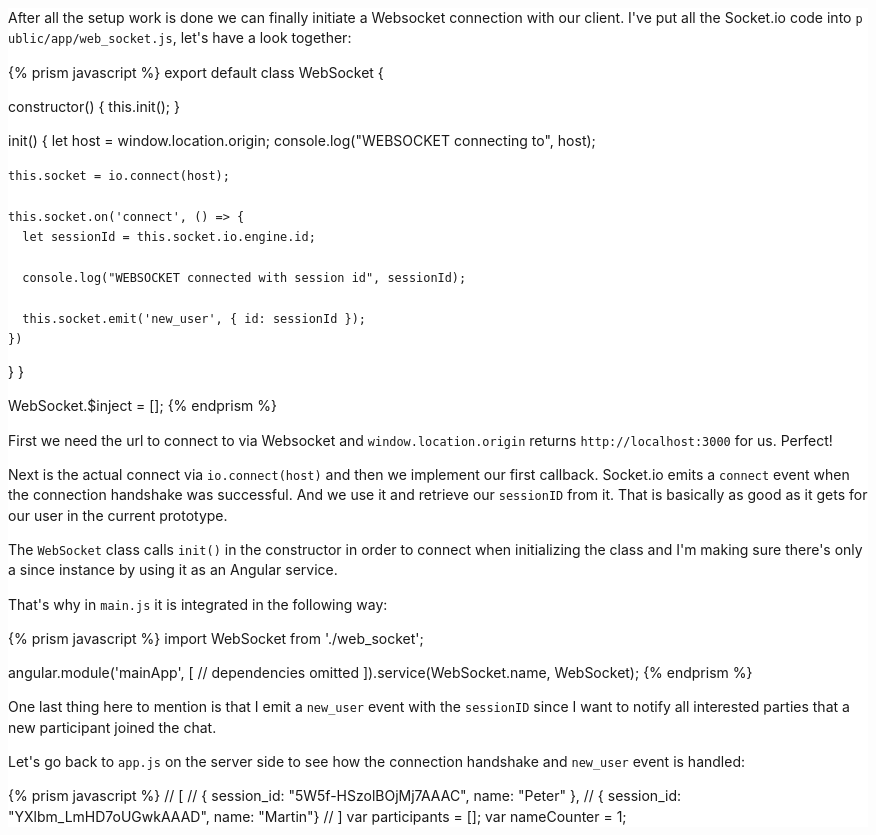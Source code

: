 After all the setup work is done we can finally initiate a Websocket connection with our client. I've put all the Socket.io code into `public/app/web_socket.js`, let's have a look together:

{% prism javascript %}
export default class WebSocket {

  constructor() {
    this.init();
  }

  init() {
    let host = window.location.origin;
    console.log("WEBSOCKET connecting to", host);

    this.socket = io.connect(host);

    this.socket.on('connect', () => {
      let sessionId = this.socket.io.engine.id;

      console.log("WEBSOCKET connected with session id", sessionId);

      this.socket.emit('new_user', { id: sessionId });
    })
  }
}

WebSocket.$inject = [];
{% endprism %}

First we need the url to connect to via Websocket and `window.location.origin` returns `http://localhost:3000` for us. Perfect!

Next is the actual connect via `io.connect(host)` and then we implement our first callback. Socket.io emits a `connect` event when the connection handshake was successful. And we use it and retrieve our `sessionID` from it. That is basically as good as it gets for our user in the current prototype.

The `WebSocket` class calls `init()` in the constructor in order to connect when initializing the class and I'm making sure there's only a since instance by using it as an Angular service.

That's why in `main.js` it is integrated in the following way:

{% prism javascript %}
import WebSocket from './web_socket';

angular.module('mainApp', [
    // dependencies omitted
  ]).service(WebSocket.name, WebSocket);
{% endprism %}

One last thing here to mention is that I emit a `new_user` event with the `sessionID` since I want to notify all interested parties that a new participant joined the chat.

Let's go back to `app.js` on the server side to see how the connection handshake and `new_user` event is handled:

{% prism javascript %}
// [
//  { session_id: "5W5f-HSzolBOjMj7AAAC", name: "Peter" },
//  { session_id: "YXlbm_LmHD7oUGwkAAAD", name: "Martin"}
// ]
var participants = [];
var nameCounter  = 1;
